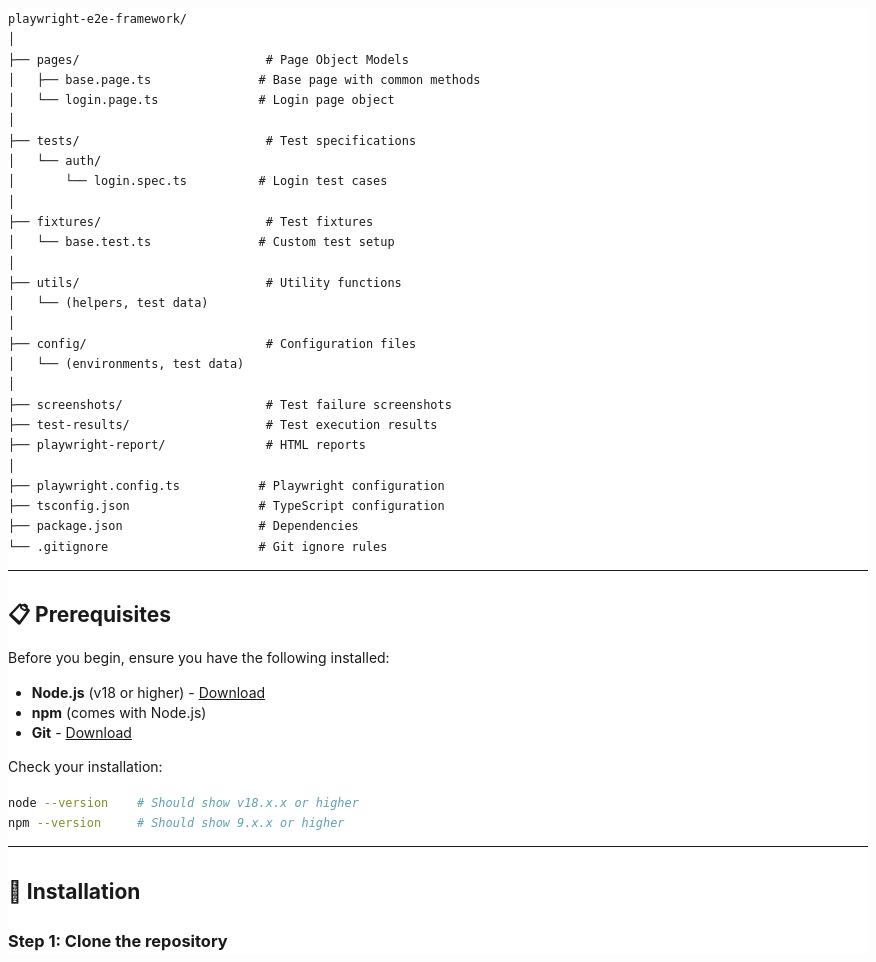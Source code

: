 ```
playwright-e2e-framework/
│
├── pages/                          # Page Object Models
│   ├── base.page.ts               # Base page with common methods
│   └── login.page.ts              # Login page object
│
├── tests/                          # Test specifications
│   └── auth/
│       └── login.spec.ts          # Login test cases
│
├── fixtures/                       # Test fixtures
│   └── base.test.ts               # Custom test setup
│
├── utils/                          # Utility functions
│   └── (helpers, test data)
│
├── config/                         # Configuration files
│   └── (environments, test data)
│
├── screenshots/                    # Test failure screenshots
├── test-results/                   # Test execution results
├── playwright-report/              # HTML reports
│
├── playwright.config.ts           # Playwright configuration
├── tsconfig.json                  # TypeScript configuration
├── package.json                   # Dependencies
└── .gitignore                     # Git ignore rules
```

---

## 📋 Prerequisites

Before you begin, ensure you have the following installed:

- **Node.js** (v18 or higher) - [Download](https://nodejs.org/)
- **npm** (comes with Node.js)
- **Git** - [Download](https://git-scm.com/)

Check your installation:

```bash
node --version    # Should show v18.x.x or higher
npm --version     # Should show 9.x.x or higher
```

---

## 🚀 Installation

### Step 1: Clone the repository
